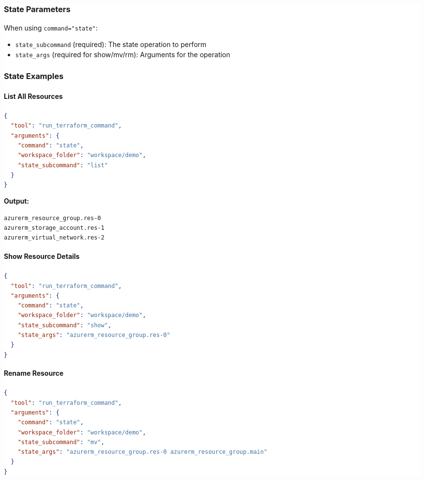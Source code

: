 ### State Parameters

When using `command="state"`:
- `state_subcommand` (required): The state operation to perform
- `state_args` (required for show/mv/rm): Arguments for the operation

### State Examples

#### List All Resources

```json
{
  "tool": "run_terraform_command",
  "arguments": {
    "command": "state",
    "workspace_folder": "workspace/demo",
    "state_subcommand": "list"
  }
}
```

**Output:**
```
azurerm_resource_group.res-0
azurerm_storage_account.res-1
azurerm_virtual_network.res-2
```

#### Show Resource Details

```json
{
  "tool": "run_terraform_command",
  "arguments": {
    "command": "state",
    "workspace_folder": "workspace/demo",
    "state_subcommand": "show",
    "state_args": "azurerm_resource_group.res-0"
  }
}
```

#### Rename Resource

```json
{
  "tool": "run_terraform_command",
  "arguments": {
    "command": "state",
    "workspace_folder": "workspace/demo",
    "state_subcommand": "mv",
    "state_args": "azurerm_resource_group.res-0 azurerm_resource_group.main"
  }
}
```
